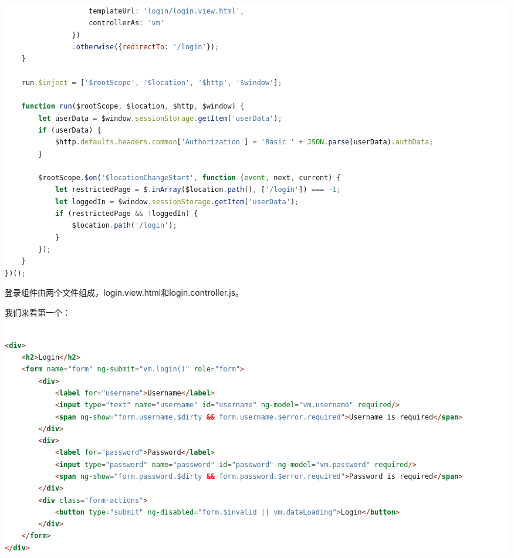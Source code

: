 ```javascript
                    templateUrl: 'login/login.view.html',
                    controllerAs: 'vm'
                })
                .otherwise({redirectTo: '/login'});
    }

    run.$inject = ['$rootScope', '$location', '$http', '$window'];

    function run($rootScope, $location, $http, $window) {
        let userData = $window.sessionStorage.getItem('userData');
        if (userData) {
            $http.defaults.headers.common['Authorization'] = 'Basic ' + JSON.parse(userData).authData;
        }

        $rootScope.$on('$locationChangeStart', function (event, next, current) {
            let restrictedPage = $.inArray($location.path(), ['/login']) === -1;
            let loggedIn = $window.sessionStorage.getItem('userData');
            if (restrictedPage && !loggedIn) {
                $location.path('/login');
            }
        });
    }
})();
```

登录组件由两个文件组成，login.view.html和login.controller.js。

我们来看第一个：

```html

<div>
    <h2>Login</h2>
    <form name="form" ng-submit="vm.login()" role="form">
        <div>
            <label for="username">Username</label>
            <input type="text" name="username" id="username" ng-model="vm.username" required/>
            <span ng-show="form.username.$dirty && form.username.$error.required">Username is required</span>
        </div>
        <div>
            <label for="password">Password</label>
            <input type="password" name="password" id="password" ng-model="vm.password" required/>
            <span ng-show="form.password.$dirty && form.password.$error.required">Password is required</span>
        </div>
        <div class="form-actions">
            <button type="submit" ng-disabled="form.$invalid || vm.dataLoading">Login</button>
        </div>
    </form>
</div>
```
